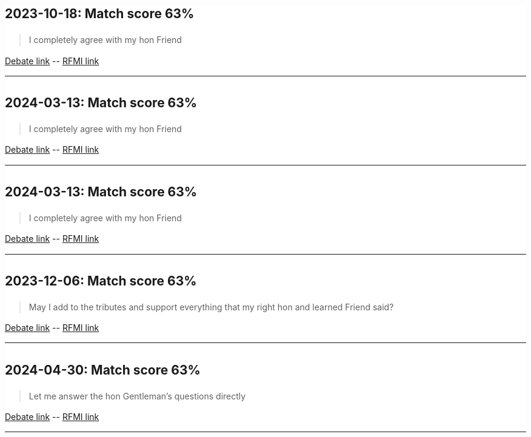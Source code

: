 ## 2023-10-18: Match score 63%

>I completely agree with my hon Friend

[Debate link](https://www.theyworkforyou.com/debates/?id=2023-10-18a.311.7)  --  [RFMI link](https://www.theyworkforyou.com/mp/11719/register)


---



## 2024-03-13: Match score 63%

>I completely agree with my hon Friend

[Debate link](https://www.theyworkforyou.com/debates/?id=2024-03-13b.283.0)  --  [RFMI link](https://www.theyworkforyou.com/mp/11719/register)


---



## 2024-03-13: Match score 63%

>I completely agree with my hon Friend

[Debate link](https://www.theyworkforyou.com/debates/?id=2024-03-13b.287.5)  --  [RFMI link](https://www.theyworkforyou.com/mp/11719/register)


---



## 2023-12-06: Match score 63%

>May I add to the tributes and support everything that my right hon and learned Friend said?

[Debate link](https://www.theyworkforyou.com/debates/?id=2023-12-06b.323.8)  --  [RFMI link](https://www.theyworkforyou.com/mp/11719/register)


---



## 2024-04-30: Match score 63%

>Let me answer the hon Gentleman’s questions directly

[Debate link](https://www.theyworkforyou.com/debates/?id=2024-04-30a.154.0)  --  [RFMI link](https://www.theyworkforyou.com/mp/11719/register)


---


